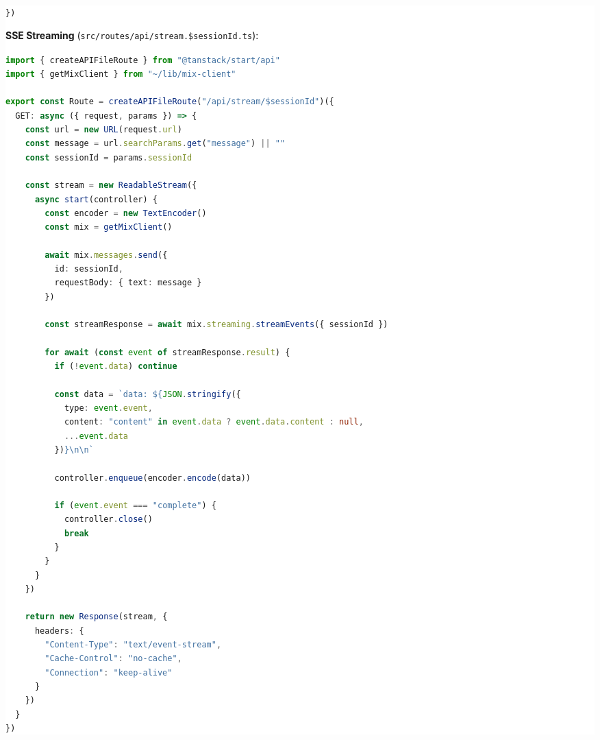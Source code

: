 ```typescript
})
```

**SSE Streaming** (`src/routes/api/stream.$sessionId.ts`):
```typescript
import { createAPIFileRoute } from "@tanstack/start/api"
import { getMixClient } from "~/lib/mix-client"

export const Route = createAPIFileRoute("/api/stream/$sessionId")({
  GET: async ({ request, params }) => {
    const url = new URL(request.url)
    const message = url.searchParams.get("message") || ""
    const sessionId = params.sessionId

    const stream = new ReadableStream({
      async start(controller) {
        const encoder = new TextEncoder()
        const mix = getMixClient()

        await mix.messages.send({
          id: sessionId,
          requestBody: { text: message }
        })

        const streamResponse = await mix.streaming.streamEvents({ sessionId })

        for await (const event of streamResponse.result) {
          if (!event.data) continue

          const data = `data: ${JSON.stringify({
            type: event.event,
            content: "content" in event.data ? event.data.content : null,
            ...event.data
          })}\n\n`

          controller.enqueue(encoder.encode(data))

          if (event.event === "complete") {
            controller.close()
            break
          }
        }
      }
    })

    return new Response(stream, {
      headers: {
        "Content-Type": "text/event-stream",
        "Cache-Control": "no-cache",
        "Connection": "keep-alive"
      }
    })
  }
})
```
